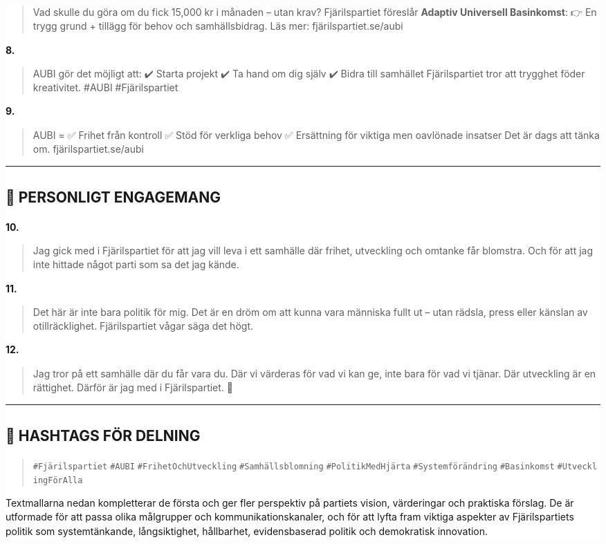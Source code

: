 > Vad skulle du göra om du fick 15,000 kr i månaden – utan krav?
> Fjärilspartiet föreslår **Adaptiv Universell Basinkomst**:
> 👉 En trygg grund + tillägg för behov och samhällsbidrag.
> Läs mer: fjärilspartiet.se/aubi

**8.**

> AUBI gör det möjligt att:
> ✔️ Starta projekt
> ✔️ Ta hand om dig själv
> ✔️ Bidra till samhället
> Fjärilspartiet tror att trygghet föder kreativitet. #AUBI #Fjärilspartiet

**9.**

> AUBI =
> ✅ Frihet från kontroll
> ✅ Stöd för verkliga behov
> ✅ Ersättning för viktiga men oavlönade insatser
> Det är dags att tänka om. fjärilspartiet.se/aubi

---

## 💬 **PERSONLIGT ENGAGEMANG**

**10.**

> Jag gick med i Fjärilspartiet för att jag vill leva i ett samhälle där
> frihet, utveckling och omtanke får blomstra.
> Och för att jag inte hittade något parti som sa det jag kände.

**11.**

> Det här är inte bara politik för mig.
> Det är en dröm om att kunna vara människa fullt ut –
> utan rädsla, press eller känslan av otillräcklighet.
> Fjärilspartiet vågar säga det högt.

**12.**

> Jag tror på ett samhälle där du får vara du.
> Där vi värderas för vad vi kan ge, inte bara för vad vi tjänar.
> Där utveckling är en rättighet.
> Därför är jag med i Fjärilspartiet. 🦋

---

## 📌 **HASHTAGS FÖR DELNING**

> `#Fjärilspartiet` `#AUBI` `#FrihetOchUtveckling` `#Samhällsblomning`
> `#PolitikMedHjärta` `#Systemförändring` `#Basinkomst` `#UtvecklingFörAlla`

Textmallarna nedan kompletterar de första och ger fler perspektiv på partiets vision, värderingar och praktiska förslag. De är utformade för att passa olika målgrupper och kommunikationskanaler, och för att lyfta fram viktiga aspekter av Fjärilspartiets politik som systemtänkande, långsiktighet, hållbarhet, evidensbaserad politik och demokratisk innovation.
